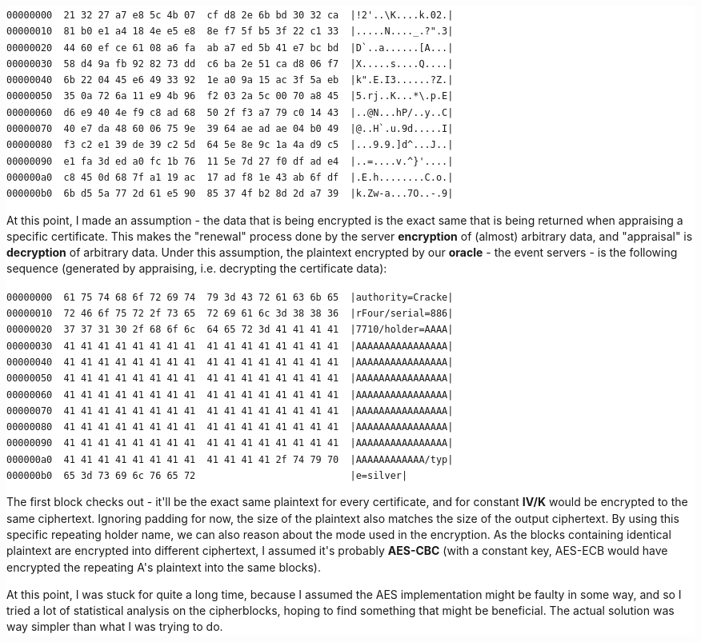```
00000000  21 32 27 a7 e8 5c 4b 07  cf d8 2e 6b bd 30 32 ca  |!2'..\K....k.02.|
00000010  81 b0 e1 a4 18 4e e5 e8  8e f7 5f b5 3f 22 c1 33  |.....N...._.?".3|
00000020  44 60 ef ce 61 08 a6 fa  ab a7 ed 5b 41 e7 bc bd  |D`..a......[A...|
00000030  58 d4 9a fb 92 82 73 dd  c6 ba 2e 51 ca d8 06 f7  |X.....s....Q....|
00000040  6b 22 04 45 e6 49 33 92  1e a0 9a 15 ac 3f 5a eb  |k".E.I3......?Z.|
00000050  35 0a 72 6a 11 e9 4b 96  f2 03 2a 5c 00 70 a8 45  |5.rj..K...*\.p.E|
00000060  d6 e9 40 4e f9 c8 ad 68  50 2f f3 a7 79 c0 14 43  |..@N...hP/..y..C|
00000070  40 e7 da 48 60 06 75 9e  39 64 ae ad ae 04 b0 49  |@..H`.u.9d.....I|
00000080  f3 c2 e1 39 de 39 c2 5d  64 5e 8e 9c 1a 4a d9 c5  |...9.9.]d^...J..|
00000090  e1 fa 3d ed a0 fc 1b 76  11 5e 7d 27 f0 df ad e4  |..=....v.^}'....|
000000a0  c8 45 0d 68 7f a1 19 ac  17 ad f8 1e 43 ab 6f df  |.E.h........C.o.|
000000b0  6b d5 5a 77 2d 61 e5 90  85 37 4f b2 8d 2d a7 39  |k.Zw-a...7O..-.9|
```
 
At this point, I made an assumption - the data that is being encrypted is the exact same that is being
returned when appraising a specific certificate. This makes the "renewal" process done by the server **encryption** of 
(almost) arbitrary data, and "appraisal" is **decryption** of arbitrary data.
Under this assumption, the plaintext encrypted by our **oracle** - the event servers - is the following sequence (generated by
appraising, i.e. decrypting the certificate data):

```
00000000  61 75 74 68 6f 72 69 74  79 3d 43 72 61 63 6b 65  |authority=Cracke|
00000010  72 46 6f 75 72 2f 73 65  72 69 61 6c 3d 38 38 36  |rFour/serial=886|
00000020  37 37 31 30 2f 68 6f 6c  64 65 72 3d 41 41 41 41  |7710/holder=AAAA|
00000030  41 41 41 41 41 41 41 41  41 41 41 41 41 41 41 41  |AAAAAAAAAAAAAAAA|
00000040  41 41 41 41 41 41 41 41  41 41 41 41 41 41 41 41  |AAAAAAAAAAAAAAAA|
00000050  41 41 41 41 41 41 41 41  41 41 41 41 41 41 41 41  |AAAAAAAAAAAAAAAA|
00000060  41 41 41 41 41 41 41 41  41 41 41 41 41 41 41 41  |AAAAAAAAAAAAAAAA|
00000070  41 41 41 41 41 41 41 41  41 41 41 41 41 41 41 41  |AAAAAAAAAAAAAAAA|
00000080  41 41 41 41 41 41 41 41  41 41 41 41 41 41 41 41  |AAAAAAAAAAAAAAAA|
00000090  41 41 41 41 41 41 41 41  41 41 41 41 41 41 41 41  |AAAAAAAAAAAAAAAA|
000000a0  41 41 41 41 41 41 41 41  41 41 41 41 2f 74 79 70  |AAAAAAAAAAAA/typ|
000000b0  65 3d 73 69 6c 76 65 72                           |e=silver|
```

The first block checks out - it'll be the exact same plaintext for every certificate,
and for constant **IV/K** would be encrypted to the same ciphertext. Ignoring padding for now, the 
size of the plaintext also matches the size of the output ciphertext.
By using this specific repeating holder name, we can also reason about the mode used in the encryption. As 
the blocks containing identical plaintext are encrypted into different ciphertext, I assumed it's probably **AES-CBC** (with a constant key, AES-ECB would have encrypted the repeating A's plaintext into the same blocks).

At this point, I was stuck for quite a long time, because I assumed the AES implementation might
be faulty in some way, and so I tried a lot of statistical analysis on the cipherblocks, hoping to find
something that might be beneficial. The actual solution was way simpler than what I was trying to do.

